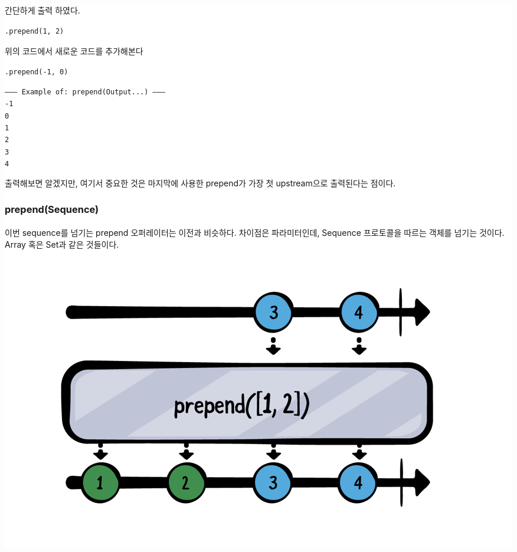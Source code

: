 간단하게 출력 하였다.

~~~
.prepend(1, 2)
~~~

위의 코드에서 새로운 코드를 추가해본다

~~~
.prepend(-1, 0)
~~~

~~~
——— Example of: prepend(Output...) ———
-1
0
1
2
3
4
~~~

출력해보면 알겠지만, 여기서 중요한 것은 마지막에 사용한 prepend가 가장 첫 upstream으로 출력된다는 점이다. 

### prepend(Sequence)

이번 sequence를 넘기는 prepend 오퍼레이터는 이전과 비슷하다. 차이점은 파라미터인데, Sequence 프로토콜을 따르는 객체를 넘기는 것이다. Array 혹은 Set과 같은 것들이다.

![prepend_sequnce](./picture/chapter5/prepend_sequnce.png)
